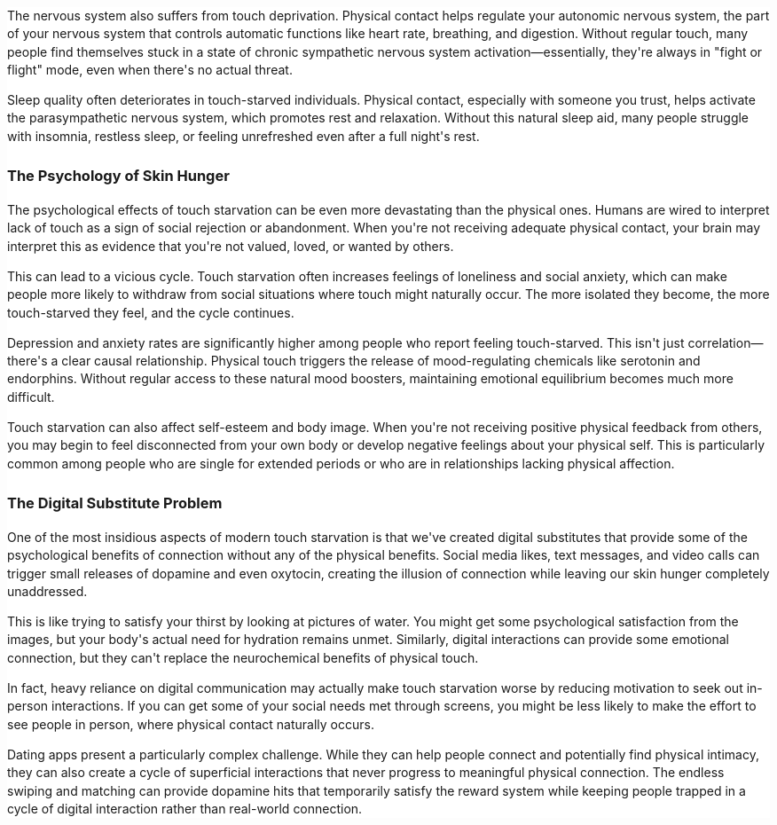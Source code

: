 The nervous system also suffers from touch deprivation. Physical contact helps regulate your autonomic nervous system, the part of your nervous system that controls automatic functions like heart rate, breathing, and digestion. Without regular touch, many people find themselves stuck in a state of chronic sympathetic nervous system activation—essentially, they're always in "fight or flight" mode, even when there's no actual threat.

Sleep quality often deteriorates in touch-starved individuals. Physical contact, especially with someone you trust, helps activate the parasympathetic nervous system, which promotes rest and relaxation. Without this natural sleep aid, many people struggle with insomnia, restless sleep, or feeling unrefreshed even after a full night's rest.

### The Psychology of Skin Hunger

The psychological effects of touch starvation can be even more devastating than the physical ones. Humans are wired to interpret lack of touch as a sign of social rejection or abandonment. When you're not receiving adequate physical contact, your brain may interpret this as evidence that you're not valued, loved, or wanted by others.

This can lead to a vicious cycle. Touch starvation often increases feelings of loneliness and social anxiety, which can make people more likely to withdraw from social situations where touch might naturally occur. The more isolated they become, the more touch-starved they feel, and the cycle continues.

Depression and anxiety rates are significantly higher among people who report feeling touch-starved. This isn't just correlation—there's a clear causal relationship. Physical touch triggers the release of mood-regulating chemicals like serotonin and endorphins. Without regular access to these natural mood boosters, maintaining emotional equilibrium becomes much more difficult.

Touch starvation can also affect self-esteem and body image. When you're not receiving positive physical feedback from others, you may begin to feel disconnected from your own body or develop negative feelings about your physical self. This is particularly common among people who are single for extended periods or who are in relationships lacking physical affection.

### The Digital Substitute Problem

One of the most insidious aspects of modern touch starvation is that we've created digital substitutes that provide some of the psychological benefits of connection without any of the physical benefits. Social media likes, text messages, and video calls can trigger small releases of dopamine and even oxytocin, creating the illusion of connection while leaving our skin hunger completely unaddressed.

This is like trying to satisfy your thirst by looking at pictures of water. You might get some psychological satisfaction from the images, but your body's actual need for hydration remains unmet. Similarly, digital interactions can provide some emotional connection, but they can't replace the neurochemical benefits of physical touch.

In fact, heavy reliance on digital communication may actually make touch starvation worse by reducing motivation to seek out in-person interactions. If you can get some of your social needs met through screens, you might be less likely to make the effort to see people in person, where physical contact naturally occurs.

Dating apps present a particularly complex challenge. While they can help people connect and potentially find physical intimacy, they can also create a cycle of superficial interactions that never progress to meaningful physical connection. The endless swiping and matching can provide dopamine hits that temporarily satisfy the reward system while keeping people trapped in a cycle of digital interaction rather than real-world connection.
